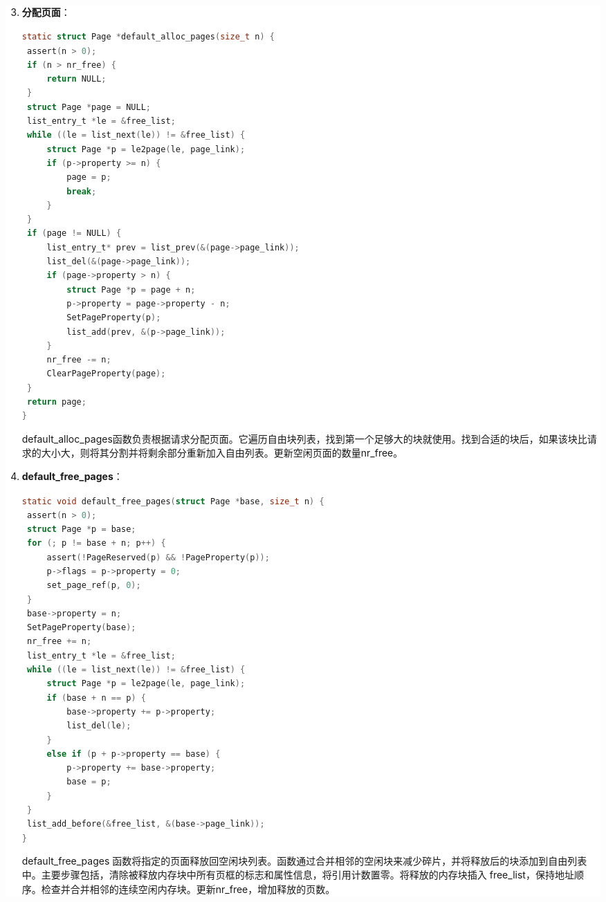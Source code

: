3. **分配页面**：
   ```c
   static struct Page *default_alloc_pages(size_t n) {
    assert(n > 0);
    if (n > nr_free) {
        return NULL;
    }
    struct Page *page = NULL;
    list_entry_t *le = &free_list;
    while ((le = list_next(le)) != &free_list) {
        struct Page *p = le2page(le, page_link);
        if (p->property >= n) {
            page = p;
            break;
        }
    }
    if (page != NULL) {
        list_entry_t* prev = list_prev(&(page->page_link));
        list_del(&(page->page_link));
        if (page->property > n) {
            struct Page *p = page + n;
            p->property = page->property - n;
            SetPageProperty(p);
            list_add(prev, &(p->page_link));
        }
        nr_free -= n;
        ClearPageProperty(page);
    }
    return page;
   }

   ```
   default_alloc_pages函数负责根据请求分配页面。它遍历自由块列表，找到第一个足够大的块就使用。找到合适的块后，如果该块比请求的大小大，则将其分割并将剩余部分重新加入自由列表。更新空闲页面的数量nr_free。

4. **default_free_pages**：
   ```c
   static void default_free_pages(struct Page *base, size_t n) {
    assert(n > 0);
    struct Page *p = base;
    for (; p != base + n; p++) {
        assert(!PageReserved(p) && !PageProperty(p));
        p->flags = p->property = 0;
        set_page_ref(p, 0);
    }
    base->property = n;
    SetPageProperty(base);
    nr_free += n;
    list_entry_t *le = &free_list;
    while ((le = list_next(le)) != &free_list) {
        struct Page *p = le2page(le, page_link);
        if (base + n == p) {
            base->property += p->property;
            list_del(le);
        }
        else if (p + p->property == base) {
            p->property += base->property;
            base = p;
        }
    }
    list_add_before(&free_list, &(base->page_link));
   }
   ```
   default_free_pages 函数将指定的页面释放回空闲块列表。函数通过合并相邻的空闲块来减少碎片，并将释放后的块添加到自由列表中。主要步骤包括，清除被释放内存块中所有页框的标志和属性信息，将引用计数置零。将释放的内存块插入 free_list，保持地址顺序。检查并合并相邻的连续空闲内存块。更新nr_free，增加释放的页数。